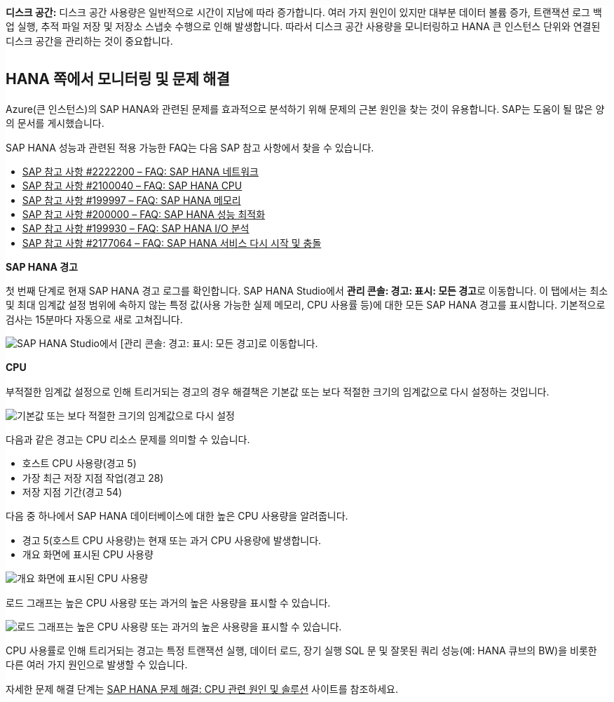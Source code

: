 **디스크 공간:** 디스크 공간 사용량은 일반적으로 시간이 지남에 따라 증가합니다. 여러 가지 원인이 있지만 대부분 데이터 볼륨 증가, 트랜잭션 로그 백업 실행, 추적 파일 저장 및 저장소 스냅숏 수행으로 인해 발생합니다. 따라서 디스크 공간 사용량을 모니터링하고 HANA 큰 인스턴스 단위와 연결된 디스크 공간을 관리하는 것이 중요합니다.

## <a name="monitoring-and-troubleshooting-from-hana-side"></a>HANA 쪽에서 모니터링 및 문제 해결

Azure(큰 인스턴스)의 SAP HANA와 관련된 문제를 효과적으로 분석하기 위해 문제의 근본 원인을 찾는 것이 유용합니다. SAP는 도움이 될 많은 양의 문서를 게시했습니다.

SAP HANA 성능과 관련된 적용 가능한 FAQ는 다음 SAP 참고 사항에서 찾을 수 있습니다.

- [SAP 참고 사항 #2222200 – FAQ: SAP HANA 네트워크](https://launchpad.support.sap.com/#/notes/2222200)
- [SAP 참고 사항 #2100040 – FAQ: SAP HANA CPU](https://launchpad.support.sap.com/#/notes/0002100040)
- [SAP 참고 사항 #199997 – FAQ: SAP HANA 메모리](https://launchpad.support.sap.com/#/notes/2177064)
- [SAP 참고 사항 #200000 – FAQ: SAP HANA 성능 최적화](https://launchpad.support.sap.com/#/notes/2000000)
- [SAP 참고 사항 #199930 – FAQ: SAP HANA I/O 분석](https://launchpad.support.sap.com/#/notes/1999930)
- [SAP 참고 사항 #2177064 – FAQ: SAP HANA 서비스 다시 시작 및 충돌](https://launchpad.support.sap.com/#/notes/2177064)

**SAP HANA 경고**

첫 번째 단계로 현재 SAP HANA 경고 로그를 확인합니다. SAP HANA Studio에서 **관리 콘솔: 경고: 표시: 모든 경고**로 이동합니다. 이 탭에서는 최소 및 최대 임계값 설정 범위에 속하지 않는 특정 값(사용 가능한 실제 메모리, CPU 사용률 등)에 대한 모든 SAP HANA 경고를 표시합니다. 기본적으로 검사는 15분마다 자동으로 새로 고쳐집니다.

![SAP HANA Studio에서 [관리 콘솔: 경고: 표시: 모든 경고]로 이동합니다.](./media/troubleshooting-monitoring/image1-show-alerts.png)

**CPU**

부적절한 임계값 설정으로 인해 트리거되는 경고의 경우 해결책은 기본값 또는 보다 적절한 크기의 임계값으로 다시 설정하는 것입니다.

![기본값 또는 보다 적절한 크기의 임계값으로 다시 설정](./media/troubleshooting-monitoring/image2-cpu-utilization.png)

다음과 같은 경고는 CPU 리소스 문제를 의미할 수 있습니다.

- 호스트 CPU 사용량(경고 5)
- 가장 최근 저장 지점 작업(경고 28)
- 저장 지점 기간(경고 54)

다음 중 하나에서 SAP HANA 데이터베이스에 대한 높은 CPU 사용량을 알려줍니다.

- 경고 5(호스트 CPU 사용량)는 현재 또는 과거 CPU 사용량에 발생합니다.
- 개요 화면에 표시된 CPU 사용량

![개요 화면에 표시된 CPU 사용량](./media/troubleshooting-monitoring/image3-cpu-usage.png)

로드 그래프는 높은 CPU 사용량 또는 과거의 높은 사용량을 표시할 수 있습니다.

![로드 그래프는 높은 CPU 사용량 또는 과거의 높은 사용량을 표시할 수 있습니다.](./media/troubleshooting-monitoring/image4-load-graph.png)

CPU 사용률로 인해 트리거되는 경고는 특정 트랜잭션 실행, 데이터 로드, 장기 실행 SQL 문 및 잘못된 쿼리 성능(예: HANA 큐브의 BW)을 비롯한 다른 여러 가지 원인으로 발생할 수 있습니다.

자세한 문제 해결 단계는 [SAP HANA 문제 해결: CPU 관련 원인 및 솔루션](http://help.sap.com/saphelp_hanaplatform/helpdata/en/4f/bc915462db406aa2fe92b708b95189/content.htm?frameset=/en/db/6ca50424714af8b370960c04ce667b/frameset.htm&amp;current_toc=/en/85/d132c3f05e40a2b20c25aa5fd6331b/plain.htm&amp;node_id=46&amp;show_children=false) 사이트를 참조하세요.
